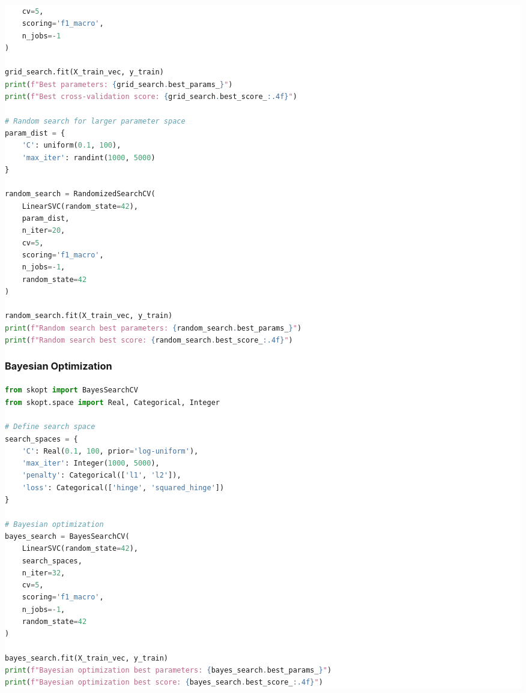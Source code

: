 ```python
    cv=5,
    scoring='f1_macro',
    n_jobs=-1
)

grid_search.fit(X_train_vec, y_train)
print(f"Best parameters: {grid_search.best_params_}")
print(f"Best cross-validation score: {grid_search.best_score_:.4f}")

# Random search for larger parameter space
param_dist = {
    'C': uniform(0.1, 100),
    'max_iter': randint(1000, 5000)
}

random_search = RandomizedSearchCV(
    LinearSVC(random_state=42),
    param_dist,
    n_iter=20,
    cv=5,
    scoring='f1_macro',
    n_jobs=-1,
    random_state=42
)

random_search.fit(X_train_vec, y_train)
print(f"Random search best parameters: {random_search.best_params_}")
print(f"Random search best score: {random_search.best_score_:.4f}")
```

### Bayesian Optimization

```python
from skopt import BayesSearchCV
from skopt.space import Real, Categorical, Integer

# Define search space
search_spaces = {
    'C': Real(0.1, 100, prior='log-uniform'),
    'max_iter': Integer(1000, 5000),
    'penalty': Categorical(['l1', 'l2']),
    'loss': Categorical(['hinge', 'squared_hinge'])
}

# Bayesian optimization
bayes_search = BayesSearchCV(
    LinearSVC(random_state=42),
    search_spaces,
    n_iter=32,
    cv=5,
    scoring='f1_macro',
    n_jobs=-1,
    random_state=42
)

bayes_search.fit(X_train_vec, y_train)
print(f"Bayesian optimization best parameters: {bayes_search.best_params_}")
print(f"Bayesian optimization best score: {bayes_search.best_score_:.4f}")
```
